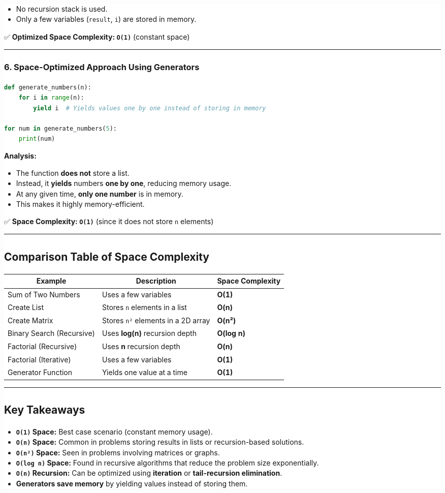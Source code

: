 - No recursion stack is used.
- Only a few variables (`result`, `i`) are stored in memory.

✅ **Optimized Space Complexity: `O(1)`** (constant space)

---

### **6. Space-Optimized Approach Using Generators**

```python
def generate_numbers(n):
    for i in range(n):
        yield i  # Yields values one by one instead of storing in memory

for num in generate_numbers(5):
    print(num)
```

**Analysis:**

- The function **does not** store a list.
- Instead, it **yields** numbers **one by one**, reducing memory usage.
- At any given time, **only one number** is in memory.
- This makes it highly memory-efficient.

✅ **Space Complexity: `O(1)`** (since it does not store `n` elements)

---

## **Comparison Table of Space Complexity**

| Example                   | Description                        | Space Complexity |
|---------------------------|------------------------------------|------------------|
| Sum of Two Numbers        | Uses a few variables               | **O(1)**         |
| Create List               | Stores `n` elements in a list      | **O(n)**         |
| Create Matrix             | Stores `n²` elements in a 2D array | **O(n²)**        |
| Binary Search (Recursive) | Uses **log(n)** recursion depth    | **O(log n)**     |
| Factorial (Recursive)     | Uses **n** recursion depth         | **O(n)**         |
| Factorial (Iterative)     | Uses a few variables               | **O(1)**         |
| Generator Function        | Yields one value at a time         | **O(1)**         |

---

## **Key Takeaways**

- **`O(1)` Space:** Best case scenario (constant memory usage).
- **`O(n)` Space:** Common in problems storing results in lists or recursion-based solutions.
- **`O(n²)` Space:** Seen in problems involving matrices or graphs.
- **`O(log n)` Space:** Found in recursive algorithms that reduce the problem size exponentially.
- **`O(n)` Recursion:** Can be optimized using **iteration** or **tail-recursion elimination**.
- **Generators save memory** by yielding values instead of storing them.
